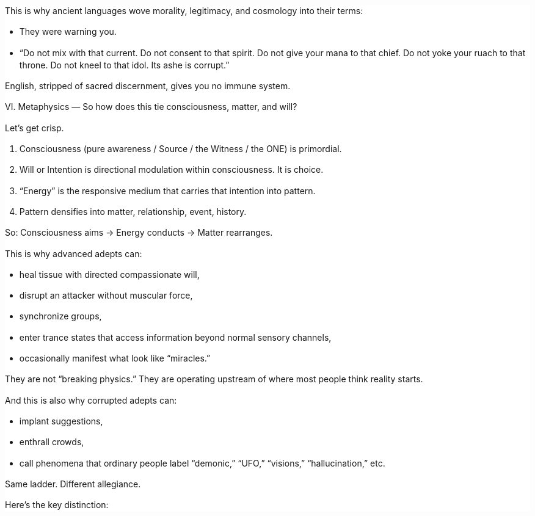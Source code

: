 
This is why ancient languages wove morality, legitimacy, and cosmology into their terms:

- They were warning you.
    
- “Do not mix with that current. Do not consent to that spirit. Do not give your mana to that chief. Do not yoke your ruach to that throne. Do not kneel to that idol. Its ashe is corrupt.”
    

  

English, stripped of sacred discernment, gives you no immune system.

  

VI. Metaphysics — So how does this tie consciousness, matter, and will?

  

Let’s get crisp.

1. Consciousness (pure awareness / Source / the Witness / the ONE) is primordial.
    
2. Will or Intention is directional modulation within consciousness. It is choice.
    
3. “Energy” is the responsive medium that carries that intention into pattern.
    
4. Pattern densifies into matter, relationship, event, history.
    

  

So: Consciousness aims → Energy conducts → Matter rearranges.

  

This is why advanced adepts can:

- heal tissue with directed compassionate will,
    
- disrupt an attacker without muscular force,
    
- synchronize groups,
    
- enter trance states that access information beyond normal sensory channels,
    
- occasionally manifest what look like “miracles.”
    

  

They are not “breaking physics.” They are operating upstream of where most people think reality starts.

  

And this is also why corrupted adepts can:

- implant suggestions,
    
- enthrall crowds,
    
- call phenomena that ordinary people label “demonic,” “UFO,” “visions,” “hallucination,” etc.
    

  

Same ladder. Different allegiance.

  

Here’s the key distinction:
